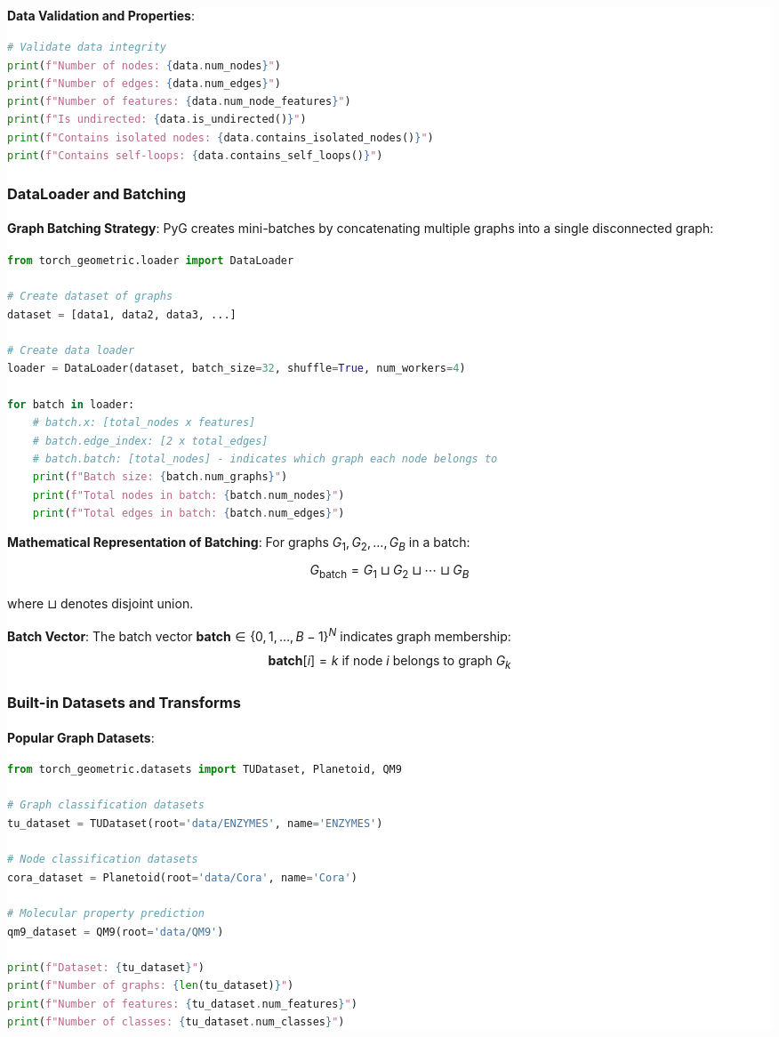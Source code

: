 **Data Validation and Properties**:
```python
# Validate data integrity
print(f"Number of nodes: {data.num_nodes}")
print(f"Number of edges: {data.num_edges}")
print(f"Number of features: {data.num_node_features}")
print(f"Is undirected: {data.is_undirected()}")
print(f"Contains isolated nodes: {data.contains_isolated_nodes()}")
print(f"Contains self-loops: {data.contains_self_loops()}")
```

### DataLoader and Batching

**Graph Batching Strategy**:
PyG creates mini-batches by concatenating multiple graphs into a single disconnected graph:

```python
from torch_geometric.loader import DataLoader

# Create dataset of graphs
dataset = [data1, data2, data3, ...]

# Create data loader
loader = DataLoader(dataset, batch_size=32, shuffle=True, num_workers=4)

for batch in loader:
    # batch.x: [total_nodes x features]
    # batch.edge_index: [2 x total_edges]  
    # batch.batch: [total_nodes] - indicates which graph each node belongs to
    print(f"Batch size: {batch.num_graphs}")
    print(f"Total nodes in batch: {batch.num_nodes}")
    print(f"Total edges in batch: {batch.num_edges}")
```

**Mathematical Representation of Batching**:
For graphs $G_1, G_2, \ldots, G_B$ in a batch:
$$G_{\text{batch}} = G_1 \sqcup G_2 \sqcup \cdots \sqcup G_B$$

where $\sqcup$ denotes disjoint union.

**Batch Vector**:
The batch vector $\mathbf{batch} \in \{0, 1, \ldots, B-1\}^N$ indicates graph membership:
$$\mathbf{batch}[i] = k \text{ if node } i \text{ belongs to graph } G_k$$

### Built-in Datasets and Transforms

**Popular Graph Datasets**:
```python
from torch_geometric.datasets import TUDataset, Planetoid, QM9

# Graph classification datasets
tu_dataset = TUDataset(root='data/ENZYMES', name='ENZYMES')

# Node classification datasets  
cora_dataset = Planetoid(root='data/Cora', name='Cora')

# Molecular property prediction
qm9_dataset = QM9(root='data/QM9')

print(f"Dataset: {tu_dataset}")
print(f"Number of graphs: {len(tu_dataset)}")
print(f"Number of features: {tu_dataset.num_features}")
print(f"Number of classes: {tu_dataset.num_classes}")
```
